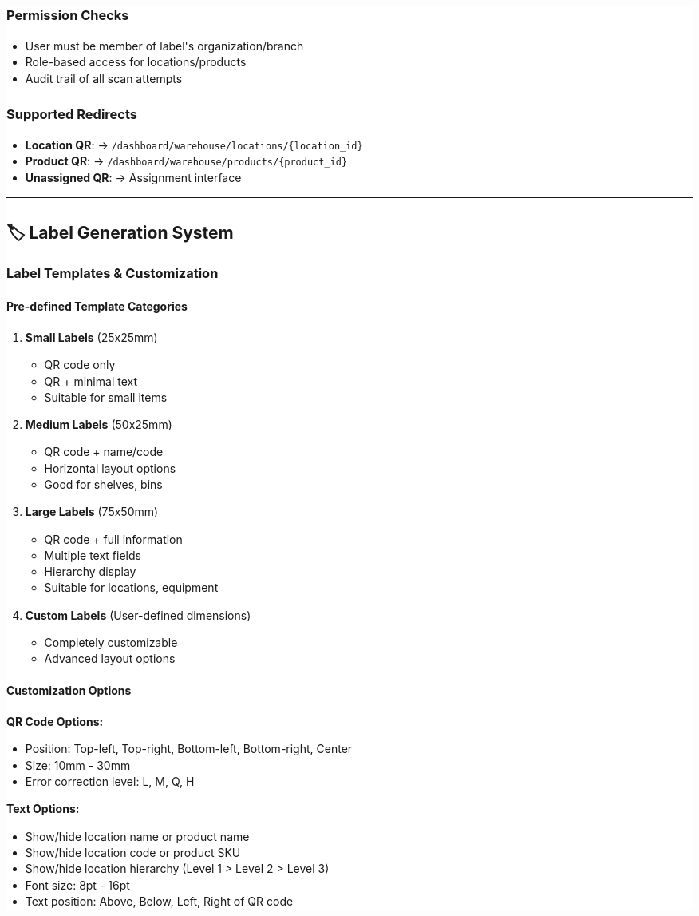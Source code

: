 ### **Permission Checks**

- User must be member of label's organization/branch
- Role-based access for locations/products
- Audit trail of all scan attempts

### **Supported Redirects**

- **Location QR**: → `/dashboard/warehouse/locations/{location_id}`
- **Product QR**: → `/dashboard/warehouse/products/{product_id}`
- **Unassigned QR**: → Assignment interface

---

## 🏷️ **Label Generation System**

### **Label Templates & Customization**

#### **Pre-defined Template Categories**

1. **Small Labels** (25x25mm)
   - QR code only
   - QR + minimal text
   - Suitable for small items

2. **Medium Labels** (50x25mm)
   - QR code + name/code
   - Horizontal layout options
   - Good for shelves, bins

3. **Large Labels** (75x50mm)
   - QR code + full information
   - Multiple text fields
   - Hierarchy display
   - Suitable for locations, equipment

4. **Custom Labels** (User-defined dimensions)
   - Completely customizable
   - Advanced layout options

#### **Customization Options**

**QR Code Options:**

- Position: Top-left, Top-right, Bottom-left, Bottom-right, Center
- Size: 10mm - 30mm
- Error correction level: L, M, Q, H

**Text Options:**

- Show/hide location name or product name
- Show/hide location code or product SKU
- Show/hide location hierarchy (Level 1 > Level 2 > Level 3)
- Font size: 8pt - 16pt
- Text position: Above, Below, Left, Right of QR code
